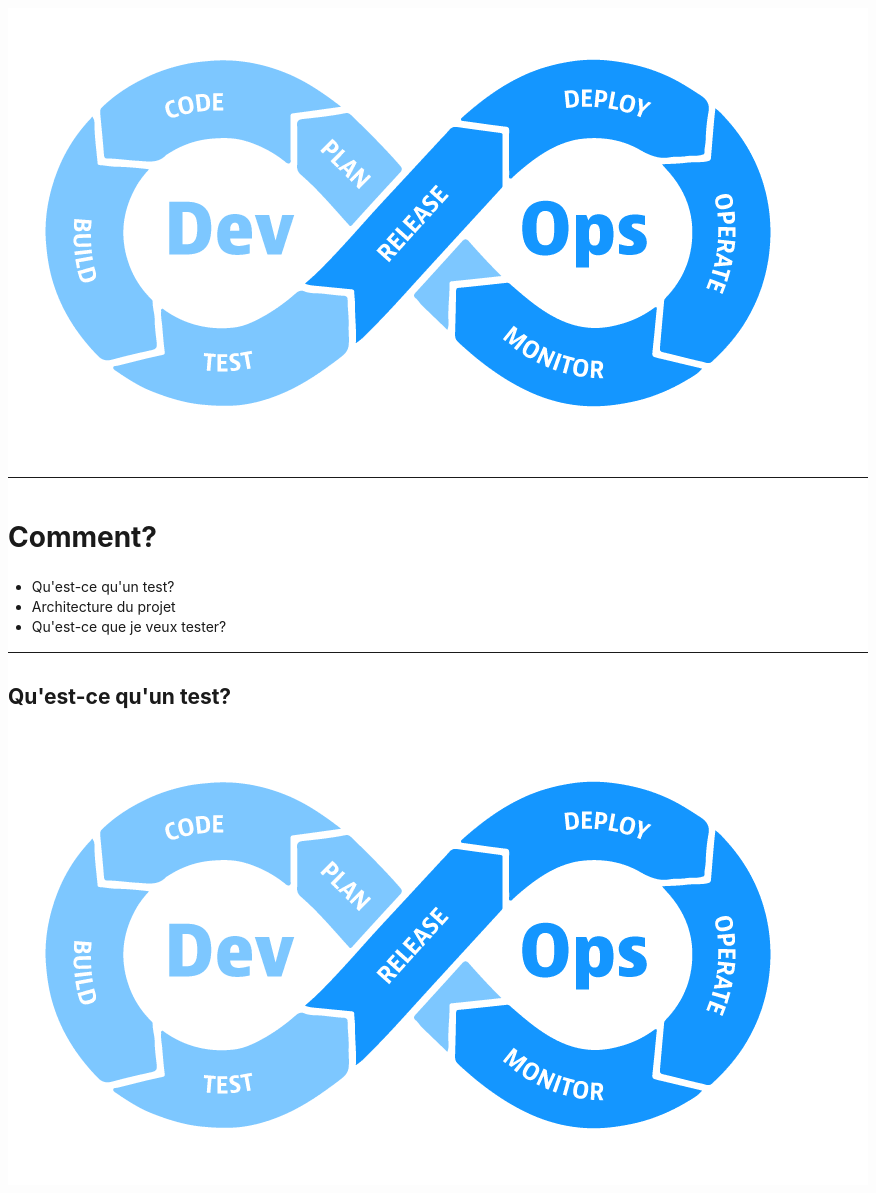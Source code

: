 <img src="imgs/DevOpsLoop.png" />

---

# Comment?

- Qu'est-ce qu'un test?
- Architecture du projet
- Qu'est-ce que je veux tester?

---

## Qu'est-ce qu'un test?

<img src="imgs/DevOpsLoop.png"/>
